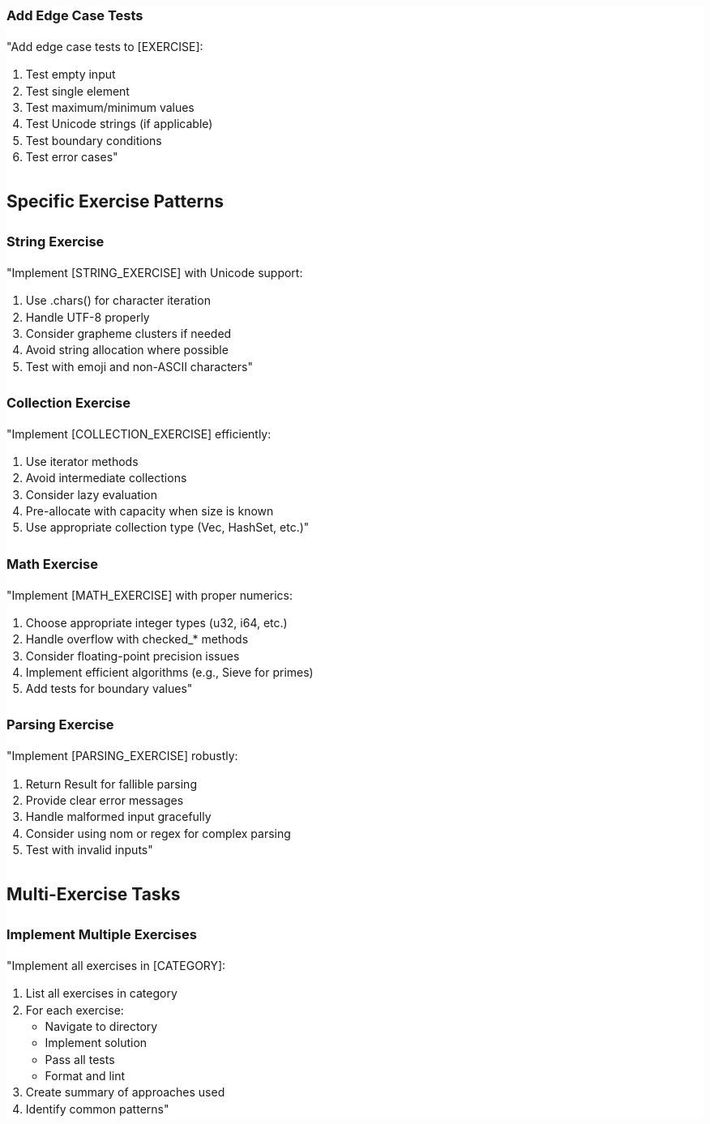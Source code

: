### Add Edge Case Tests
"Add edge case tests to [EXERCISE]:
1. Test empty input
2. Test single element
3. Test maximum/minimum values
4. Test Unicode strings (if applicable)
5. Test boundary conditions
6. Test error cases"

## Specific Exercise Patterns

### String Exercise
"Implement [STRING_EXERCISE] with Unicode support:
1. Use .chars() for character iteration
2. Handle UTF-8 properly
3. Consider grapheme clusters if needed
4. Avoid string allocation where possible
5. Test with emoji and non-ASCII characters"

### Collection Exercise
"Implement [COLLECTION_EXERCISE] efficiently:
1. Use iterator methods
2. Avoid intermediate collections
3. Consider lazy evaluation
4. Pre-allocate with capacity when size is known
5. Use appropriate collection type (Vec, HashSet, etc.)"

### Math Exercise
"Implement [MATH_EXERCISE] with proper numerics:
1. Choose appropriate integer types (u32, i64, etc.)
2. Handle overflow with checked_* methods
3. Consider floating-point precision issues
4. Implement efficient algorithms (e.g., Sieve for primes)
5. Add tests for boundary values"

### Parsing Exercise
"Implement [PARSING_EXERCISE] robustly:
1. Return Result for fallible parsing
2. Provide clear error messages
3. Handle malformed input gracefully
4. Consider using nom or regex for complex parsing
5. Test with invalid inputs"

## Multi-Exercise Tasks

### Implement Multiple Exercises
"Implement all exercises in [CATEGORY]:
1. List all exercises in category
2. For each exercise:
   - Navigate to directory
   - Implement solution
   - Pass all tests
   - Format and lint
3. Create summary of approaches used
4. Identify common patterns"
